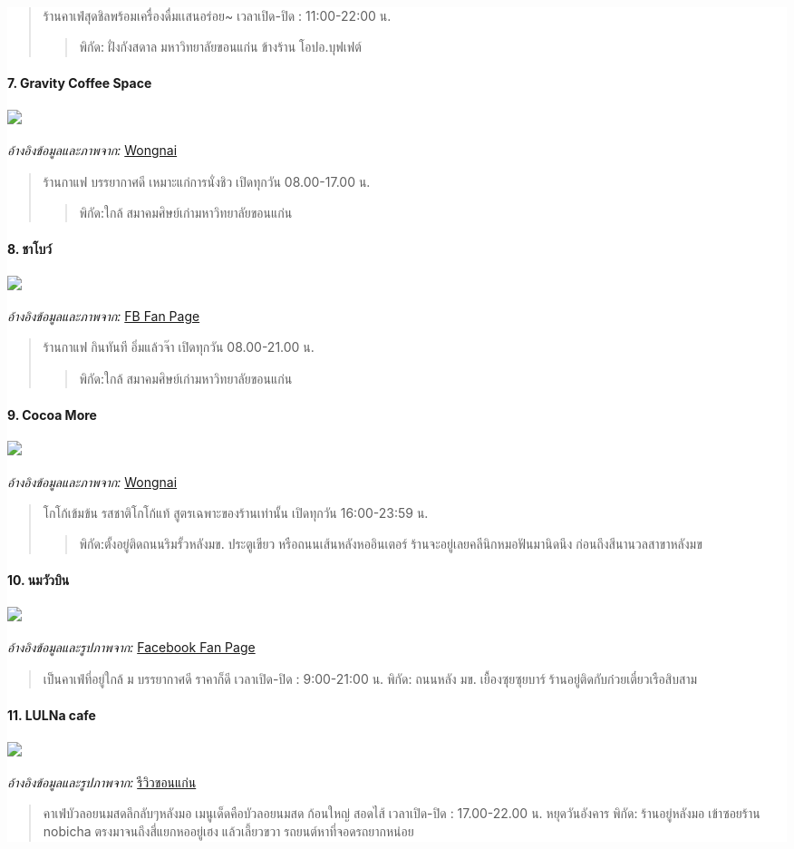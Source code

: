 > ร้านคาเฟ่สุดชิลพร้อมเครื่องดื่มเเสนอร่อย~
> เวลาเปิด-ปิด : 11:00-22:00 น.
> > พิกัด: ฝั่งกังสดาล มหาวิทยาลัยขอนแก่น ข้างร้าน โอปอ.บุฟเฟต์ 

#### 7. Gravity Coffee Space

<img src="media/GravityCoffeeSpace.jpg" width="500"/>

*อ้างอิงข้อมูลและภาพจาก:* [Wongnai](https://www.wongnai.com/restaurants/418245rv-gravity-coffee-space)

> ร้านกาแฟ บรรยากาศดี เหมาะแก่การนั่งชิว
> เปิดทุกวัน 08.00-17.00 น.
> > พิกัด:ใกล้ สมาคมศิษย์เก่ามหาวิทยาลัยขอนแก่น

#### 8. ชาโบว์

<img src="media/tealotus.png" width="500"/>

*อ้างอิงข้อมูลและภาพจาก:* [FB Fan Page](https://www.facebook.com/1506654109551742/posts/1597155350501617/)

> ร้านกาแฟ กินทันที อิ่มแล้วจ๊า
> เปิดทุกวัน 08.00-21.00 น.
> > พิกัด:ใกล้ สมาคมศิษย์เก่ามหาวิทยาลัยขอนแก่น

#### 9. Cocoa More
<img src="media/cocoamore.jpg" width="500"/>

*อ้างอิงข้อมูลและภาพจาก:* [Wongnai](https://www.wongnai.com/news/cocoa-more-khonkaen)

> โกโก้เข้มข้น รสชาติโกโก้แท้ สูตรเฉพาะของร้านเท่านั้น 
> เปิดทุกวัน 16:00-23:59 น.
> > พิกัด:ตั้งอยู่ติดถนนริมรั้วหลังมข. ประตูเขียว หรือถนนเส้นหลังหออินเตอร์ ร้านจะอยู่เลยคลีนิกหมอฟันมานิดนึง ก่อนถึงสีนานวลสาขาหลังมข 

#### 10. นมวัวบิน

<img src="media/nomvubin.jpg" width="500"/>

*อ้างอิงข้อมูลและรูปภาพจาก:* [Facebook Fan Page](https://www.facebook.com/Nomvubin)

> เป็นคาเฟ่ที่อยู่ใกล้ ม บรรยากาศดี ราคาก็ดี
> เวลาเปิด-ปิด : 9:00-21:00 น.
> พิกัด: ถนนหลัง มข. เยื้องซุยซุยบาร์ ร้านอยู่ติดกับก๋วยเตี๋ยวเรือสิบสาม

#### 11. LULNa cafe
<img src="media/LULNaCafe.jpg" width="500"/>

*อ้างอิงข้อมูลและรูปภาพจาก:* [รีวิวขอนแก่น](https://www.facebook.com/reviewkhonkaen/posts/2576618265780624/)

> คาเฟ่บัวลอยนมสดลึกลับๆหลังมอ เมนูเด็ดคือบัวลอยนมสด ก้อนใหญ่ สอดไส้
> เวลาเปิด-ปิด : 17.00-22.00 น. หยุดวันอังคาร
> พิกัด: ร้านอยู่หลังมอ เข้าซอยร้าน nobicha ตรงมาจนถึงสี่แยกหออยู่เฮง แล้วเลี้ยวขวา รถยนต์หาที่จอดรถยากหน่อย 
